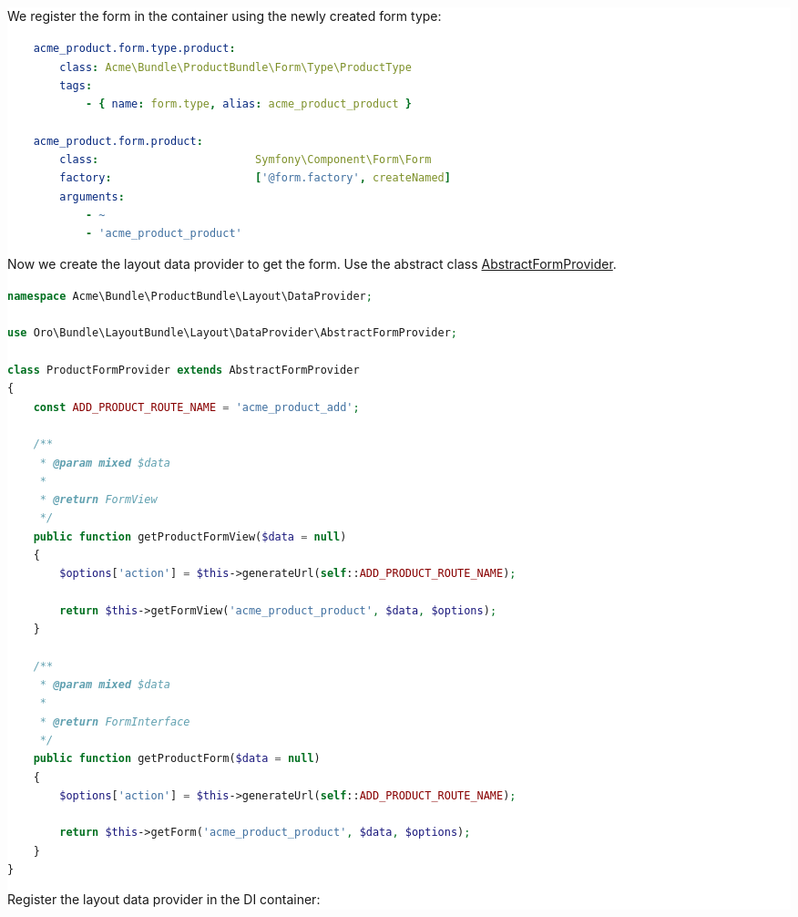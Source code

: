 We register the form in the container using the newly created form type:
```yaml
    acme_product.form.type.product:
        class: Acme\Bundle\ProductBundle\Form\Type\ProductType
        tags:
            - { name: form.type, alias: acme_product_product }

    acme_product.form.product:
        class:                        Symfony\Component\Form\Form
        factory:                      ['@form.factory', createNamed]
        arguments:
            - ~
            - 'acme_product_product'
```

Now we create the layout data provider to get the form. Use the abstract class [AbstractFormProvider](../../Layout/DataProvider/AbstractFormProvider.php).
```php
namespace Acme\Bundle\ProductBundle\Layout\DataProvider;

use Oro\Bundle\LayoutBundle\Layout\DataProvider\AbstractFormProvider;

class ProductFormProvider extends AbstractFormProvider
{
    const ADD_PRODUCT_ROUTE_NAME = 'acme_product_add';

    /**
     * @param mixed $data
     *
     * @return FormView
     */
    public function getProductFormView($data = null)
    {
        $options['action'] = $this->generateUrl(self::ADD_PRODUCT_ROUTE_NAME);
    
        return $this->getFormView('acme_product_product', $data, $options);
    }

    /**
     * @param mixed $data
     *
     * @return FormInterface
     */
    public function getProductForm($data = null)
    {
        $options['action'] = $this->generateUrl(self::ADD_PRODUCT_ROUTE_NAME);
    
        return $this->getForm('acme_product_product', $data, $options);
    }
}
```

Register the layout data provider in the DI container:
